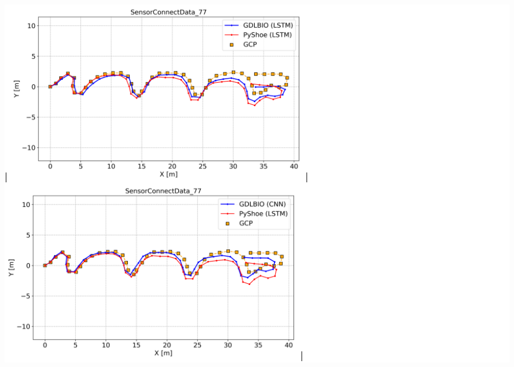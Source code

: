 | <img src="SensorConnectData_77_GDLBIO_LSTM.png" alt="an example trajectory result for GDLBIO (LSTM) vs. PyShoe (LSTM)" width="500" height="auto"> | <img src="SensorConnectData_77_GDLBIO_CNN.png" alt="an example trajectory result for GDLBIO (CNN) vs. PyShoe (LSTM)" width="500" height="auto"> |